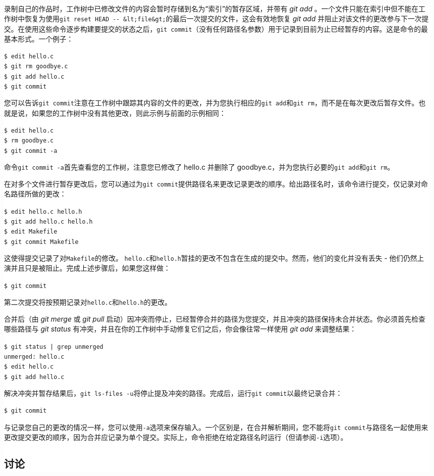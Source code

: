 录制自己的作品时，工作树中已修改文件的内容会暂时存储到名为“索引”的暂存区域，并带有 _git add_ 。一个文件只能在索引中但不能在工作树中恢复为使用`git reset HEAD -- &lt;file&gt;`的最后一次提交的文件，这会有效地恢复 _git add_ 并阻止对该文件的更改参与下一次提交。在使用这些命令逐步构建要提交的状态之后，`git commit`（没有任何路径名参数）用于记录到目前为止已经暂存的内容。这是命令的最基本形式。一个例子：

```
$ edit hello.c
$ git rm goodbye.c
$ git add hello.c
$ git commit
```

您可以告诉`git commit`注意在工作树中跟踪其内容的文件的更改，并为您执行相应的`git add`和`git rm`，而不是在每次更改后暂存文件。也就是说，如果您的工作树中没有其他更改，则此示例与前面的示例相同：

```
$ edit hello.c
$ rm goodbye.c
$ git commit -a
```

命令`git commit -a`首先查看您的工作树，注意您已修改了 hello.c 并删除了 goodbye.c，并为您执行必要的`git add`和`git rm`。

在对多个文件进行暂存更改后，您可以通过为`git commit`提供路径名来更改记录更改的顺序。给出路径名时，该命令进行提交，仅记录对命名路径所做的更改：

```
$ edit hello.c hello.h
$ git add hello.c hello.h
$ edit Makefile
$ git commit Makefile
```

这使得提交记录了对`Makefile`的修改。 `hello.c`和`hello.h`暂挂的更改不包含在生成的提交中。然而，他们的变化并没有丢失 - 他们仍然上演并且只是被阻止。完成上述步骤后，如果您这样做：

```
$ git commit
```

第二次提交将按预期记录对`hello.c`和`hello.h`的更改。

合并后（由 _git merge_ 或 _git pull_ 启动）因冲突而停止，已经暂停合并的路径为您提交，并且冲突的路径保持未合并状态。你必须首先检查哪些路径与 _git status_ 有冲突，并且在你的工作树中手动修复它们之后，你会像往常一样使用 _git add_ 来调整结果：

```
$ git status | grep unmerged
unmerged: hello.c
$ edit hello.c
$ git add hello.c
```

解决冲突并暂存结果后，`git ls-files -u`将停止提及冲突的路径。完成后，运行`git commit`以最终记录合并：

```
$ git commit
```

与记录您自己的更改的情况一样，您可以使用`-a`选项来保存输入。一个区别是，在合并解析期间，您不能将`git commit`与路径名一起使用来更改提交更改的顺序，因为合并应记录为单个提交。实际上，命令拒绝在给定路径名时运行（但请参阅`-i`选项）。

## 讨论
